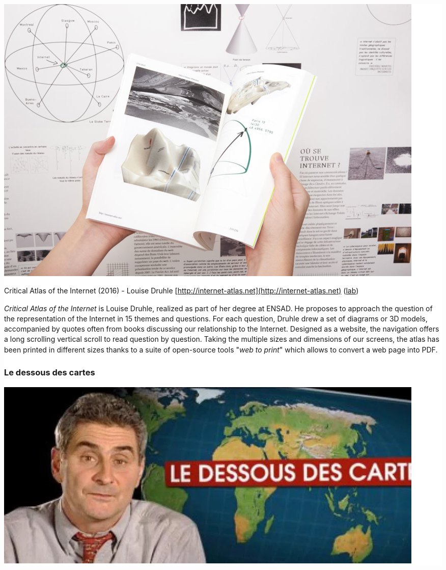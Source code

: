 ![](./img/atlasRef/image1.png)

Critical Atlas of the Internet (2016) - Louise Druhle
[http://internet-atlas.net](http://internet-atlas.net)
([lab](http://louisedrulhe.fr/lab/))

*Critical Atlas of the Internet* is Louise Druhle, realized as part of
her degree at ENSAD. He proposes to approach the question of the
representation of the Internet in 15 themes and questions. For each
question, Druhle drew a set of diagrams or 3D models, accompanied by
quotes often from books discussing our relationship to the Internet.
Designed as a website, the navigation offers a long scrolling vertical
scroll to read question by question. Taking the multiple sizes and
dimensions of our screens, the atlas has been printed in different sizes
thanks to a suite of open-source tools \"*web to print*\" which allows
to convert a web page into PDF.

### Le dessous des cartes
![](./img/atlasRef/image10.png)
